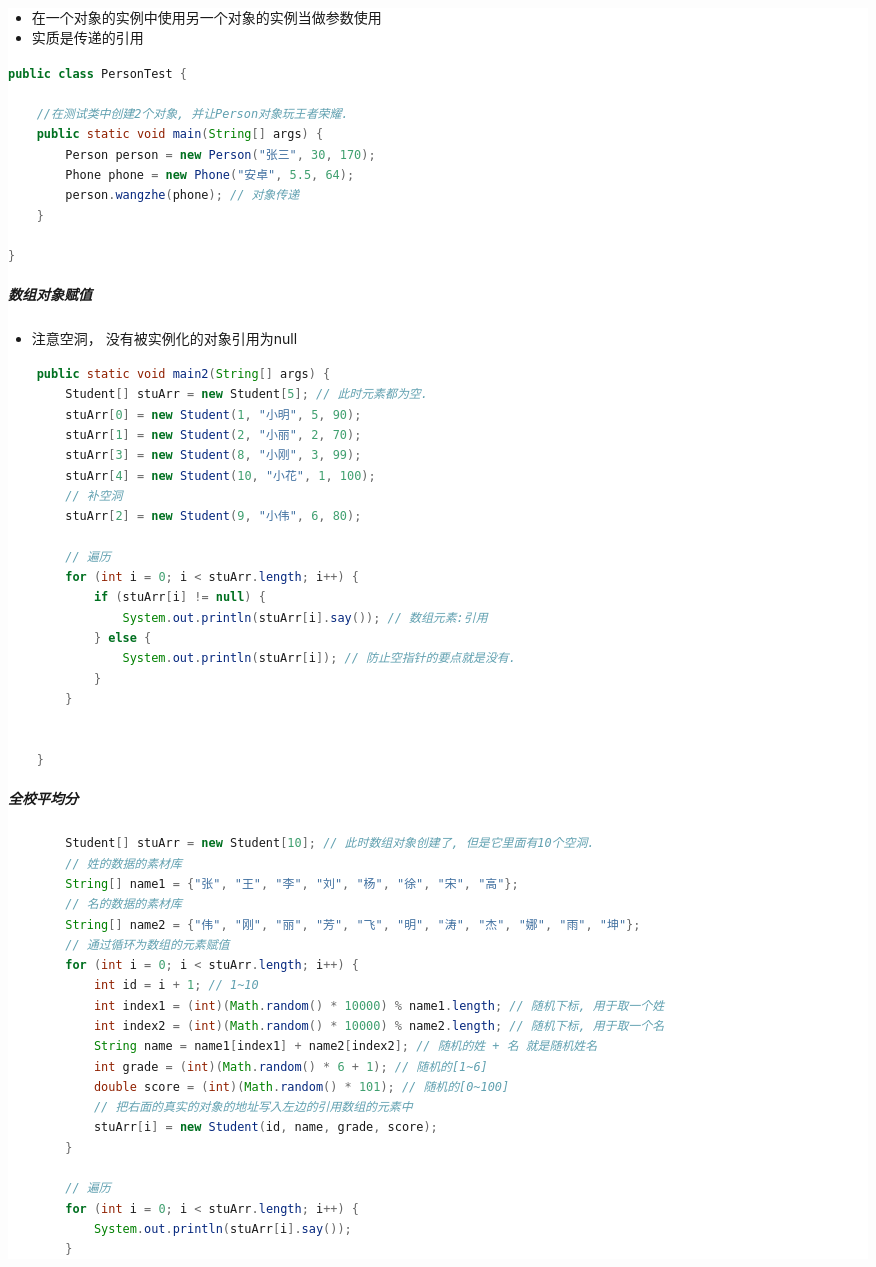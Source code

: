   - 在一个对象的实例中使用另一个对象的实例当做参数使用
  - 实质是传递的引用

~~~java
public class PersonTest {

    //在测试类中创建2个对象, 并让Person对象玩王者荣耀.
    public static void main(String[] args) {
        Person person = new Person("张三", 30, 170);
        Phone phone = new Phone("安卓", 5.5, 64);
        person.wangzhe(phone); // 对象传递
    }

}
~~~

##### 数组对象赋值

- 注意空洞， 没有被实例化的对象引用为null

~~~java
    public static void main2(String[] args) {
        Student[] stuArr = new Student[5]; // 此时元素都为空.
        stuArr[0] = new Student(1, "小明", 5, 90);
        stuArr[1] = new Student(2, "小丽", 2, 70);
        stuArr[3] = new Student(8, "小刚", 3, 99);
        stuArr[4] = new Student(10, "小花", 1, 100);
        // 补空洞
        stuArr[2] = new Student(9, "小伟", 6, 80);

        // 遍历
        for (int i = 0; i < stuArr.length; i++) {
            if (stuArr[i] != null) {
                System.out.println(stuArr[i].say()); // 数组元素:引用
            } else {
                System.out.println(stuArr[i]); // 防止空指针的要点就是没有.
            }
        }


    }
~~~

##### 全校平均分

~~~java
        Student[] stuArr = new Student[10]; // 此时数组对象创建了, 但是它里面有10个空洞.
        // 姓的数据的素材库
        String[] name1 = {"张", "王", "李", "刘", "杨", "徐", "宋", "高"};
        // 名的数据的素材库
        String[] name2 = {"伟", "刚", "丽", "芳", "飞", "明", "涛", "杰", "娜", "雨", "坤"};
        // 通过循环为数组的元素赋值
        for (int i = 0; i < stuArr.length; i++) {
            int id = i + 1; // 1~10
            int index1 = (int)(Math.random() * 10000) % name1.length; // 随机下标, 用于取一个姓
            int index2 = (int)(Math.random() * 10000) % name2.length; // 随机下标, 用于取一个名
            String name = name1[index1] + name2[index2]; // 随机的姓 + 名 就是随机姓名
            int grade = (int)(Math.random() * 6 + 1); // 随机的[1~6]
            double score = (int)(Math.random() * 101); // 随机的[0~100]
            // 把右面的真实的对象的地址写入左边的引用数组的元素中
            stuArr[i] = new Student(id, name, grade, score);
        }

        // 遍历
        for (int i = 0; i < stuArr.length; i++) {
            System.out.println(stuArr[i].say());
        }
~~~